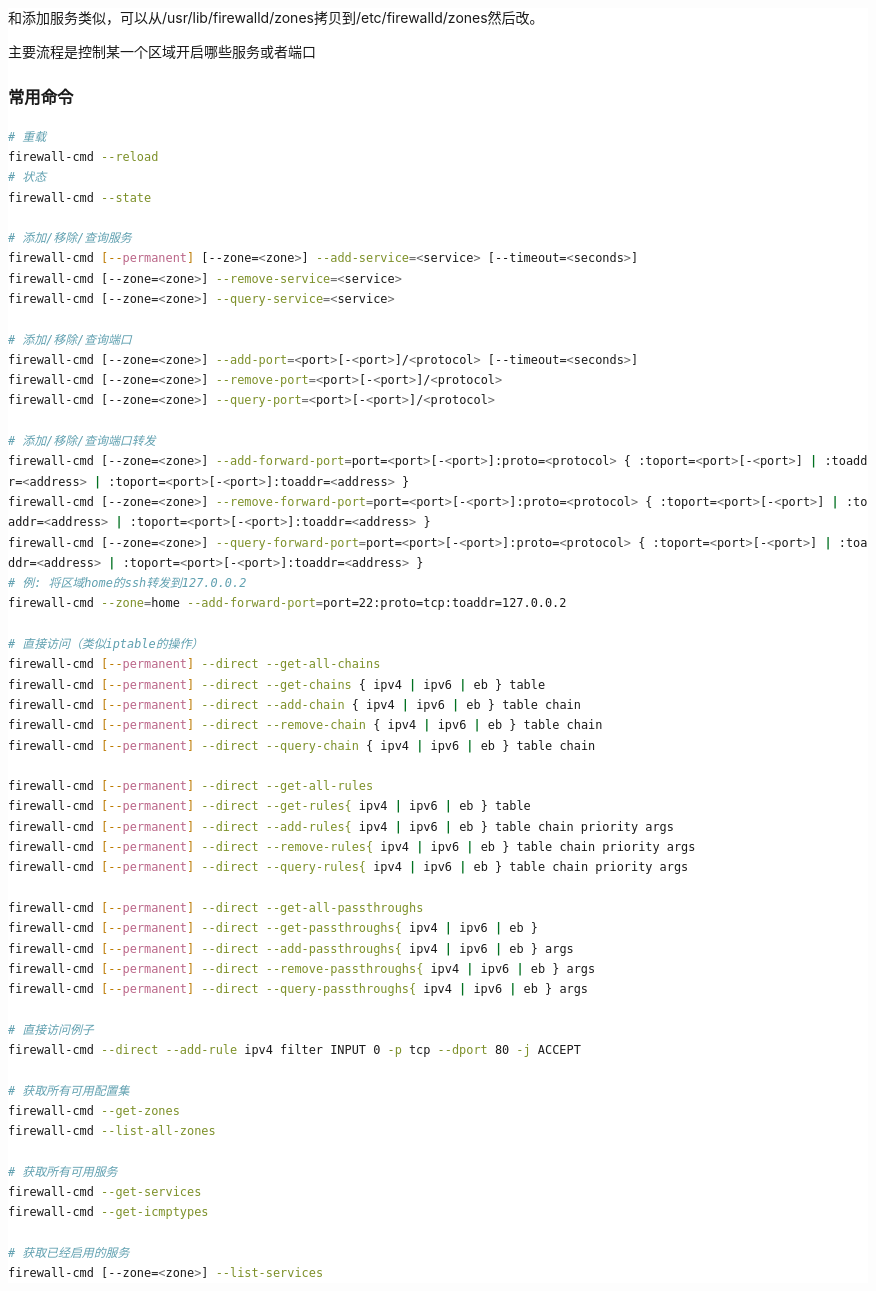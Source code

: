 和添加服务类似，可以从/usr/lib/firewalld/zones拷贝到/etc/firewalld/zones然后改。

主要流程是控制某一个区域开启哪些服务或者端口

### 常用命令
```bash
# 重载
firewall-cmd --reload
# 状态
firewall-cmd --state

# 添加/移除/查询服务
firewall-cmd [--permanent] [--zone=<zone>] --add-service=<service> [--timeout=<seconds>]
firewall-cmd [--zone=<zone>] --remove-service=<service>
firewall-cmd [--zone=<zone>] --query-service=<service>

# 添加/移除/查询端口
firewall-cmd [--zone=<zone>] --add-port=<port>[-<port>]/<protocol> [--timeout=<seconds>]
firewall-cmd [--zone=<zone>] --remove-port=<port>[-<port>]/<protocol>
firewall-cmd [--zone=<zone>] --query-port=<port>[-<port>]/<protocol>

# 添加/移除/查询端口转发
firewall-cmd [--zone=<zone>] --add-forward-port=port=<port>[-<port>]:proto=<protocol> { :toport=<port>[-<port>] | :toaddr=<address> | :toport=<port>[-<port>]:toaddr=<address> }
firewall-cmd [--zone=<zone>] --remove-forward-port=port=<port>[-<port>]:proto=<protocol> { :toport=<port>[-<port>] | :toaddr=<address> | :toport=<port>[-<port>]:toaddr=<address> }
firewall-cmd [--zone=<zone>] --query-forward-port=port=<port>[-<port>]:proto=<protocol> { :toport=<port>[-<port>] | :toaddr=<address> | :toport=<port>[-<port>]:toaddr=<address> }
# 例: 将区域home的ssh转发到127.0.0.2
firewall-cmd --zone=home --add-forward-port=port=22:proto=tcp:toaddr=127.0.0.2

# 直接访问（类似iptable的操作）
firewall-cmd [--permanent] --direct --get-all-chains
firewall-cmd [--permanent] --direct --get-chains { ipv4 | ipv6 | eb } table
firewall-cmd [--permanent] --direct --add-chain { ipv4 | ipv6 | eb } table chain
firewall-cmd [--permanent] --direct --remove-chain { ipv4 | ipv6 | eb } table chain
firewall-cmd [--permanent] --direct --query-chain { ipv4 | ipv6 | eb } table chain

firewall-cmd [--permanent] --direct --get-all-rules
firewall-cmd [--permanent] --direct --get-rules{ ipv4 | ipv6 | eb } table
firewall-cmd [--permanent] --direct --add-rules{ ipv4 | ipv6 | eb } table chain priority args
firewall-cmd [--permanent] --direct --remove-rules{ ipv4 | ipv6 | eb } table chain priority args
firewall-cmd [--permanent] --direct --query-rules{ ipv4 | ipv6 | eb } table chain priority args

firewall-cmd [--permanent] --direct --get-all-passthroughs
firewall-cmd [--permanent] --direct --get-passthroughs{ ipv4 | ipv6 | eb }
firewall-cmd [--permanent] --direct --add-passthroughs{ ipv4 | ipv6 | eb } args
firewall-cmd [--permanent] --direct --remove-passthroughs{ ipv4 | ipv6 | eb } args
firewall-cmd [--permanent] --direct --query-passthroughs{ ipv4 | ipv6 | eb } args

# 直接访问例子
firewall-cmd --direct --add-rule ipv4 filter INPUT 0 -p tcp --dport 80 -j ACCEPT

# 获取所有可用配置集
firewall-cmd --get-zones
firewall-cmd --list-all-zones

# 获取所有可用服务
firewall-cmd --get-services
firewall-cmd --get-icmptypes

# 获取已经启用的服务
firewall-cmd [--zone=<zone>] --list-services
```
